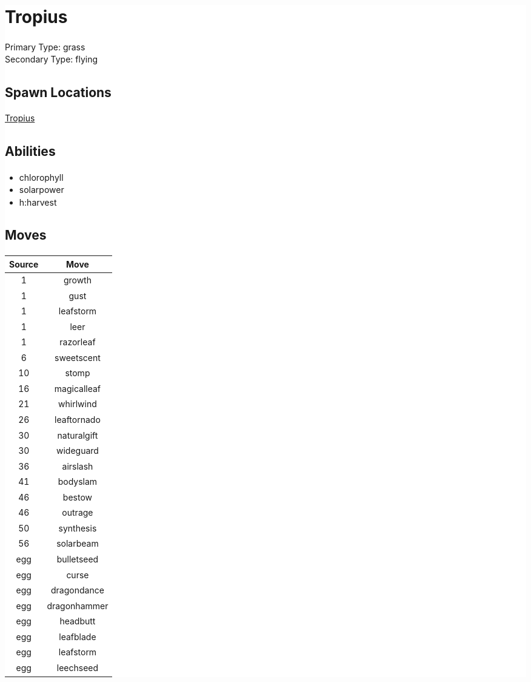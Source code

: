 # Tropius  
Primary Type: grass  
Secondary Type: flying  
  
## Spawn Locations  
[Tropius](/data/spawn_presets/tropius.md)  
  
## Abilities  
  * chlorophyll
  * solarpower
  * h:harvest
  
  
## Moves  
  
| Source | Move |  
|:---:|:---:|  
| 1 | growth |  
| 1 | gust |  
| 1 | leafstorm |  
| 1 | leer |  
| 1 | razorleaf |  
| 6 | sweetscent |  
| 10 | stomp |  
| 16 | magicalleaf |  
| 21 | whirlwind |  
| 26 | leaftornado |  
| 30 | naturalgift |  
| 30 | wideguard |  
| 36 | airslash |  
| 41 | bodyslam |  
| 46 | bestow |  
| 46 | outrage |  
| 50 | synthesis |  
| 56 | solarbeam |  
| egg | bulletseed |  
| egg | curse |  
| egg | dragondance |  
| egg | dragonhammer |  
| egg | headbutt |  
| egg | leafblade |  
| egg | leafstorm |  
| egg | leechseed |  